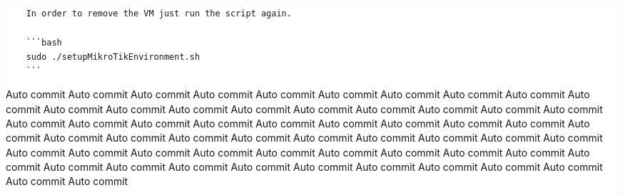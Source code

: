         In order to remove the VM just run the script again.

        ```bash
        sudo ./setupMikroTikEnvironment.sh
        ```
Auto commit
Auto commit
Auto commit
Auto commit
Auto commit
Auto commit
Auto commit
Auto commit
Auto commit
Auto commit
Auto commit
Auto commit
Auto commit
Auto commit
Auto commit
Auto commit
Auto commit
Auto commit
Auto commit
Auto commit
Auto commit
Auto commit
Auto commit
Auto commit
Auto commit
Auto commit
Auto commit
Auto commit
Auto commit
Auto commit
Auto commit
Auto commit
Auto commit
Auto commit
Auto commit
Auto commit
Auto commit
Auto commit
Auto commit
Auto commit
Auto commit
Auto commit
Auto commit
Auto commit
Auto commit
Auto commit
Auto commit
Auto commit
Auto commit
Auto commit
Auto commit
Auto commit
Auto commit
Auto commit
Auto commit
Auto commit
Auto commit
Auto commit
Auto commit